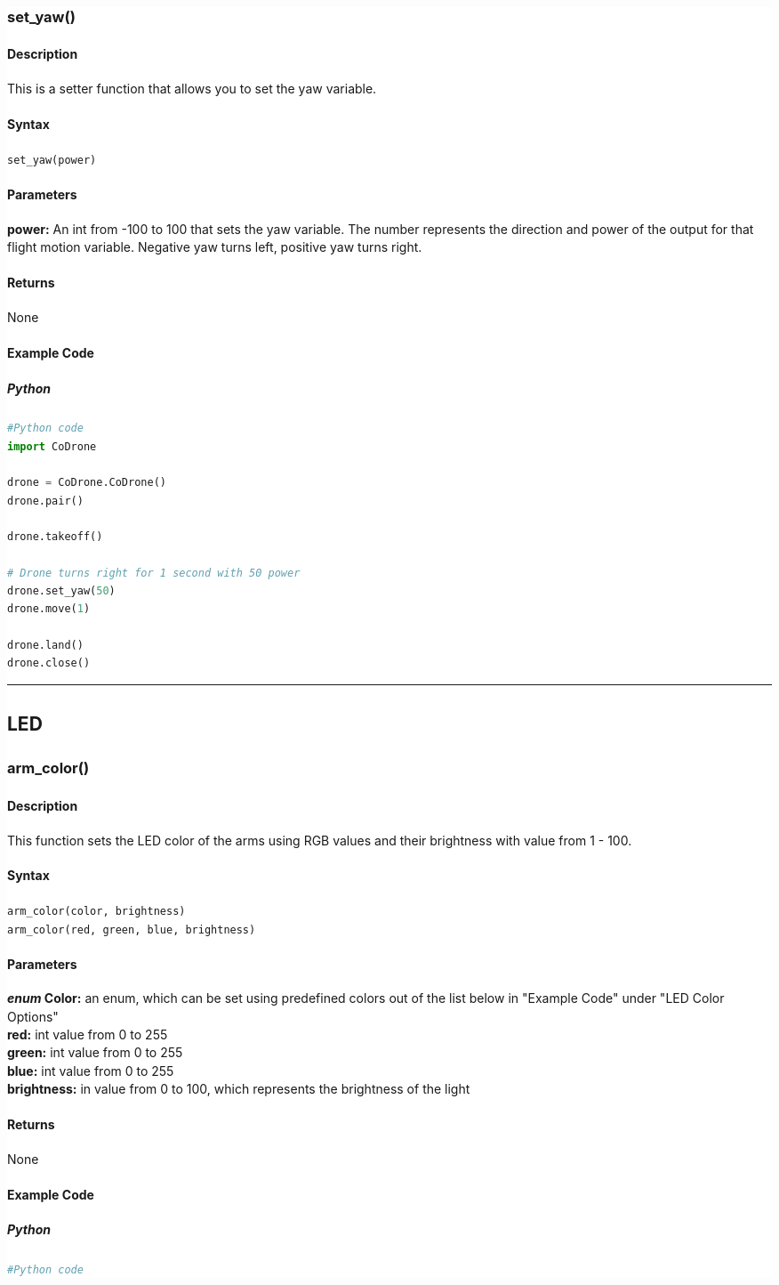### set_yaw()

#### Description
This is a setter function that allows you to set the yaw variable.

#### Syntax
```set_yaw(power)```

#### Parameters
**power:** An int from -100 to 100 that sets the yaw variable. The number represents the direction and power of the output for that flight motion variable. Negative yaw turns left, positive yaw turns right.

#### Returns
None

#### Example Code
##### Python
```python
#Python code
import CoDrone

drone = CoDrone.CoDrone()
drone.pair()

drone.takeoff()

# Drone turns right for 1 second with 50 power
drone.set_yaw(50)
drone.move(1)

drone.land()
drone.close()
```
<hr className="section_hr"/>

## LED

### arm_color()

#### Description
This function sets the LED color of the arms using RGB values and their brightness with value from 1 - 100.

#### Syntax
```arm_color(color, brightness)```<br/>
```arm_color(red, green, blue, brightness)```

#### Parameters
***enum* Color:** an enum, which can be set using predefined colors out of the list below in "Example Code" under "LED Color Options"<br/>
**red:** int value from 0 to 255<br/>
**green:** int value from 0 to 255<br/>
**blue:** int value from 0 to 255<br/>
**brightness:** in value from 0 to 100, which represents the brightness of the light

#### Returns
None

#### Example Code
##### Python
```python
#Python code
```